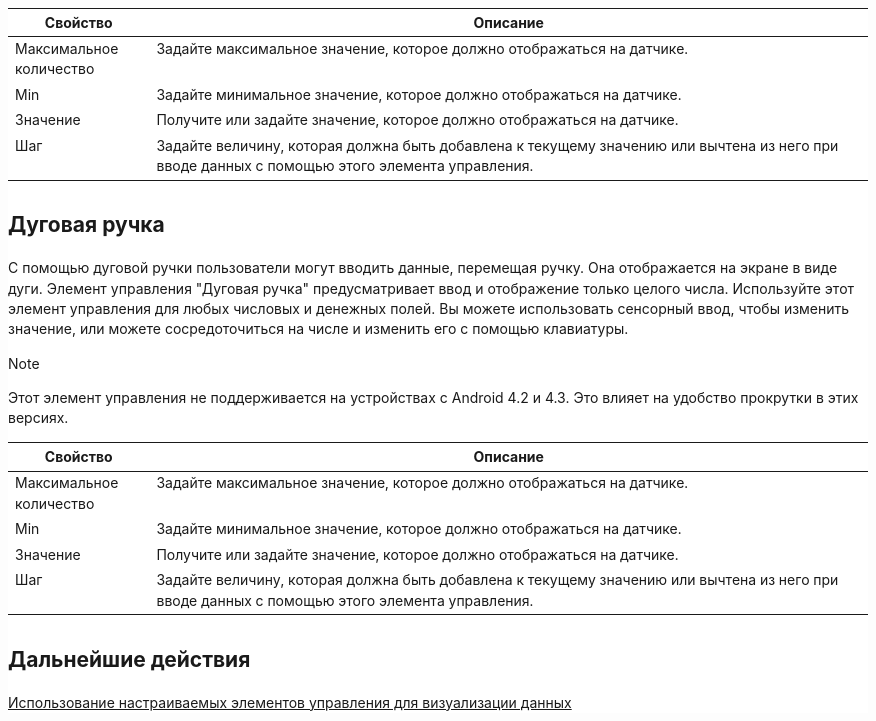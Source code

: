|Свойство|Описание|  
|--------------|-----------------|  
|Максимальное количество|Задайте максимальное значение, которое должно отображаться на датчике.|  
|Min|Задайте минимальное значение, которое должно отображаться на датчике.|  
|Значение|Получите или задайте значение, которое должно отображаться на датчике.|  
|Шаг|Задайте величину, которая должна быть добавлена к текущему значению или вычтена из него при вводе данных с помощью этого элемента управления.|  
  
## <a name="arc-knob"></a>Дуговая ручка  
 С помощью дуговой ручки пользователи могут вводить данные, перемещая ручку. Она отображается на экране в виде дуги. Элемент управления "Дуговая ручка" предусматривает ввод и отображение только целого числа. Используйте этот элемент управления для любых числовых и денежных полей. Вы можете использовать сенсорный ввод, чтобы изменить значение, или можете сосредоточиться на числе и изменить его с помощью клавиатуры.  
  
> [!NOTE]
> Этот элемент управления не поддерживается на устройствах с Android 4.2 и 4.3. Это влияет на удобство прокрутки в этих версиях.  
  
|Свойство|Описание|  
|--------------|-----------------|  
|Максимальное количество|Задайте максимальное значение, которое должно отображаться на датчике.|  
|Min|Задайте минимальное значение, которое должно отображаться на датчике.|  
|Значение|Получите или задайте значение, которое должно отображаться на датчике.|  
|Шаг|Задайте величину, которая должна быть добавлена к текущему значению или вычтена из него при вводе данных с помощью этого элемента управления.|  
  
## <a name="next-steps"></a>Дальнейшие действия
[Использование настраиваемых элементов управления для визуализации данных](use-custom-controls-data-visualizations.md)